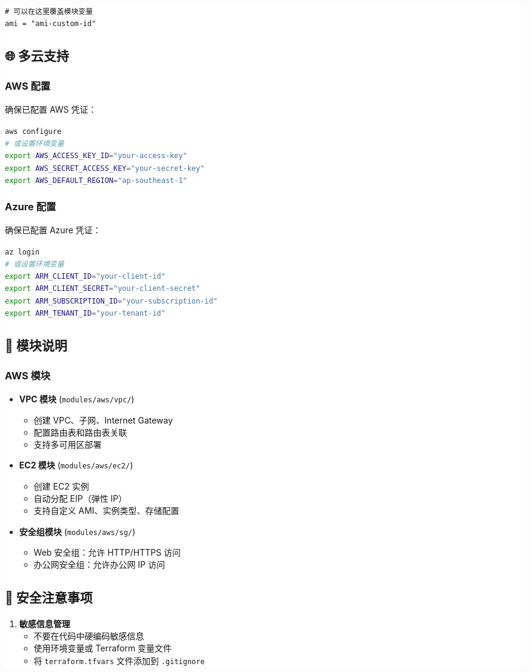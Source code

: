 ```hcl
# 可以在这里覆盖模块变量
ami = "ami-custom-id"
```

## 🌐 多云支持

### AWS 配置

确保已配置 AWS 凭证：
```bash
aws configure
# 或设置环境变量
export AWS_ACCESS_KEY_ID="your-access-key"
export AWS_SECRET_ACCESS_KEY="your-secret-key"
export AWS_DEFAULT_REGION="ap-southeast-1"
```

### Azure 配置

确保已配置 Azure 凭证：
```bash
az login
# 或设置环境变量
export ARM_CLIENT_ID="your-client-id"
export ARM_CLIENT_SECRET="your-client-secret"
export ARM_SUBSCRIPTION_ID="your-subscription-id"
export ARM_TENANT_ID="your-tenant-id"
```

## 📁 模块说明

### AWS 模块

- **VPC 模块** (`modules/aws/vpc/`)
  - 创建 VPC、子网、Internet Gateway
  - 配置路由表和路由表关联
  - 支持多可用区部署

- **EC2 模块** (`modules/aws/ec2/`)
  - 创建 EC2 实例
  - 自动分配 EIP（弹性 IP）
  - 支持自定义 AMI、实例类型、存储配置

- **安全组模块** (`modules/aws/sg/`)
  - Web 安全组：允许 HTTP/HTTPS 访问
  - 办公网安全组：允许办公网 IP 访问

## 🔐 安全注意事项

1. **敏感信息管理**
   - 不要在代码中硬编码敏感信息
   - 使用环境变量或 Terraform 变量文件
   - 将 `terraform.tfvars` 文件添加到 `.gitignore`
